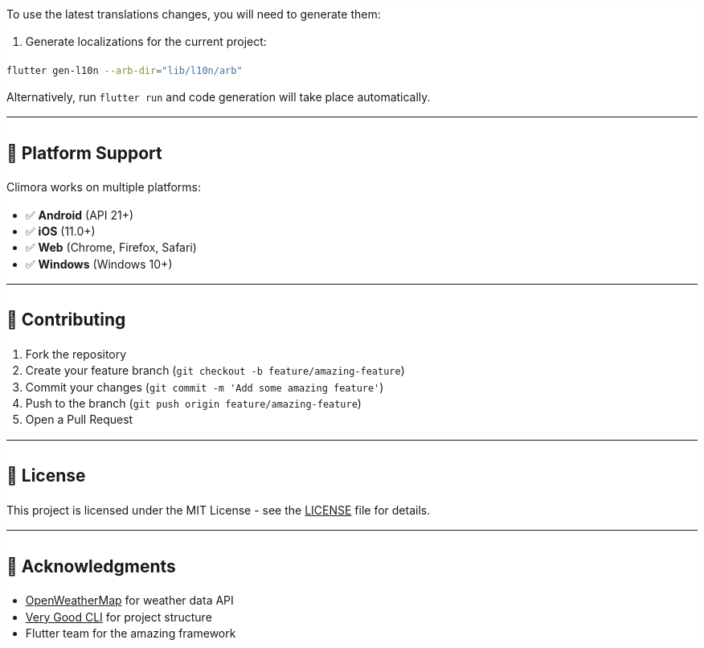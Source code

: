 To use the latest translations changes, you will need to generate them:

1. Generate localizations for the current project:

```sh
flutter gen-l10n --arb-dir="lib/l10n/arb"
```

Alternatively, run `flutter run` and code generation will take place automatically.

---

## 📱 Platform Support

Climora works on multiple platforms:

- ✅ **Android** (API 21+)
- ✅ **iOS** (11.0+)
- ✅ **Web** (Chrome, Firefox, Safari)
- ✅ **Windows** (Windows 10+)

---

## 🤝 Contributing

1. Fork the repository
2. Create your feature branch (`git checkout -b feature/amazing-feature`)
3. Commit your changes (`git commit -m 'Add some amazing feature'`)
4. Push to the branch (`git push origin feature/amazing-feature`)
5. Open a Pull Request

---

## 📄 License

This project is licensed under the MIT License - see the [LICENSE](LICENSE) file for details.

---

## 🙏 Acknowledgments

- [OpenWeatherMap](https://openweathermap.org/) for weather data API
- [Very Good CLI](https://github.com/VeryGoodOpenSource/very_good_cli) for project structure
- Flutter team for the amazing framework

[coverage_badge]: coverage_badge.svg
[flutter_localizations_link]: https://api.flutter.dev/flutter/flutter_localizations/flutter_localizations-library.html
[internationalization_link]: https://flutter.dev/docs/development/accessibility-and-localization/internationalization
[license_badge]: https://img.shields.io/badge/license-MIT-blue.svg
[license_link]: https://opensource.org/licenses/MIT
[very_good_analysis_badge]: https://img.shields.io/badge/style-very_good_analysis-B22C89.svg
[very_good_analysis_link]: https://pub.dev/packages/very_good_analysis
[very_good_cli_link]: https://github.com/VeryGoodOpenSource/very_good_cli
